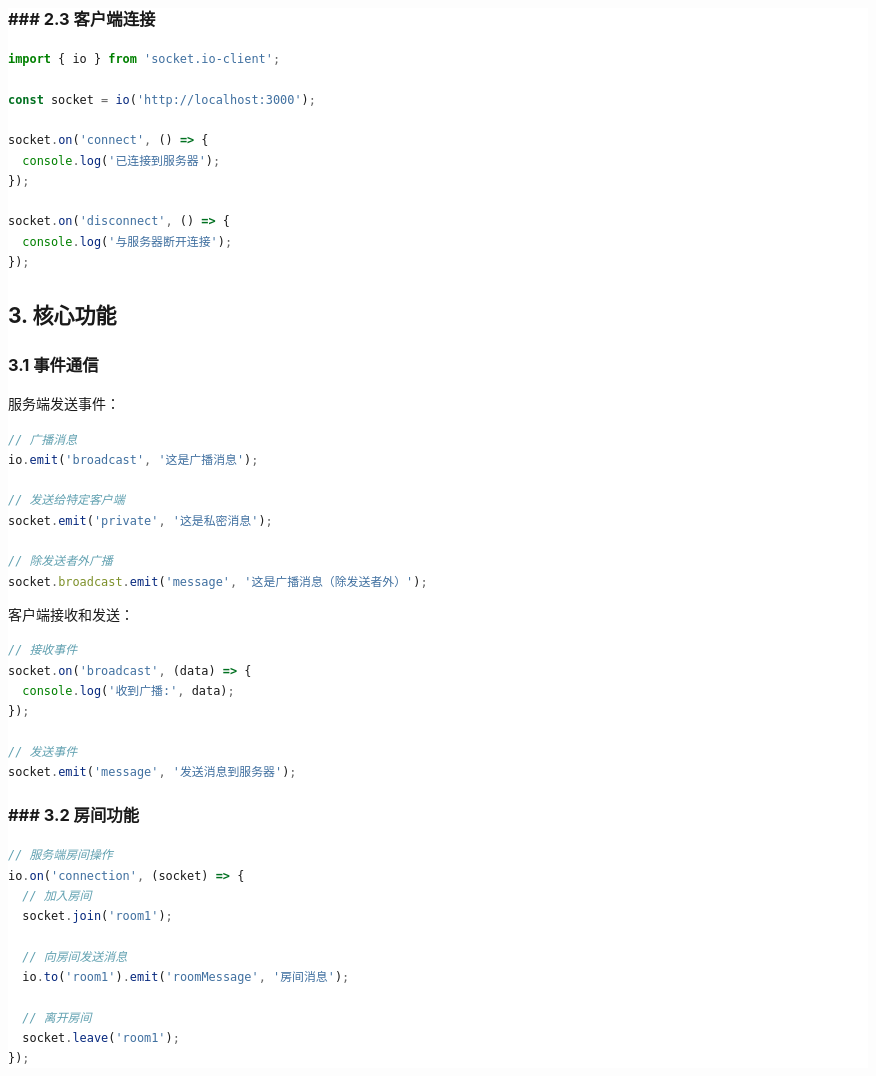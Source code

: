 ### ### 2.3 客户端连接

```javascript
import { io } from 'socket.io-client';

const socket = io('http://localhost:3000');

socket.on('connect', () => {
  console.log('已连接到服务器');
});

socket.on('disconnect', () => {
  console.log('与服务器断开连接');
});
```

## 3. 核心功能


### 3.1 事件通信
服务端发送事件：

```javascript
// 广播消息
io.emit('broadcast', '这是广播消息');

// 发送给特定客户端
socket.emit('private', '这是私密消息');

// 除发送者外广播
socket.broadcast.emit('message', '这是广播消息（除发送者外）');
```

客户端接收和发送：

```javascript
// 接收事件
socket.on('broadcast', (data) => {
  console.log('收到广播:', data);
});

// 发送事件
socket.emit('message', '发送消息到服务器');
```

### ### 3.2 房间功能
```javascript
// 服务端房间操作
io.on('connection', (socket) => {
  // 加入房间
  socket.join('room1');
  
  // 向房间发送消息
  io.to('room1').emit('roomMessage', '房间消息');
  
  // 离开房间
  socket.leave('room1');
});
```
